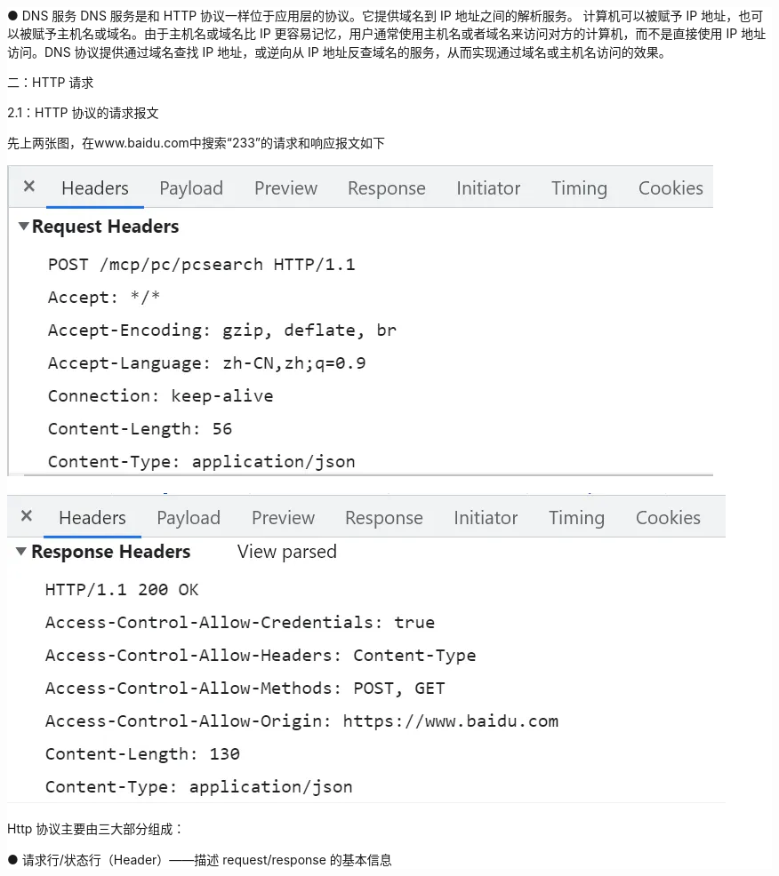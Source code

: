 ● DNS 服务
DNS 服务是和 HTTP 协议一样位于应用层的协议。它提供域名到 IP 地址之间的解析服务。
计算机可以被赋予 IP 地址，也可以被赋予主机名或域名。由于主机名或域名比 IP 更容易记忆，用户通常使用主机名或者域名来访问对方的计算机，而不是直接使用 IP 地址访问。DNS 协议提供通过域名查找 IP 地址，或逆向从 IP 地址反查域名的服务，从而实现通过域名或主机名访问的效果。

二：HTTP 请求

2.1：HTTP 协议的请求报文

先上两张图，在www.baidu.com中搜索“233”的请求和响应报文如下

![alt text](image-1.png)

![alt text](image-2.png)

Http 协议主要由三大部分组成：

● 请求行/状态行（Header）——描述 request/response 的基本信息
